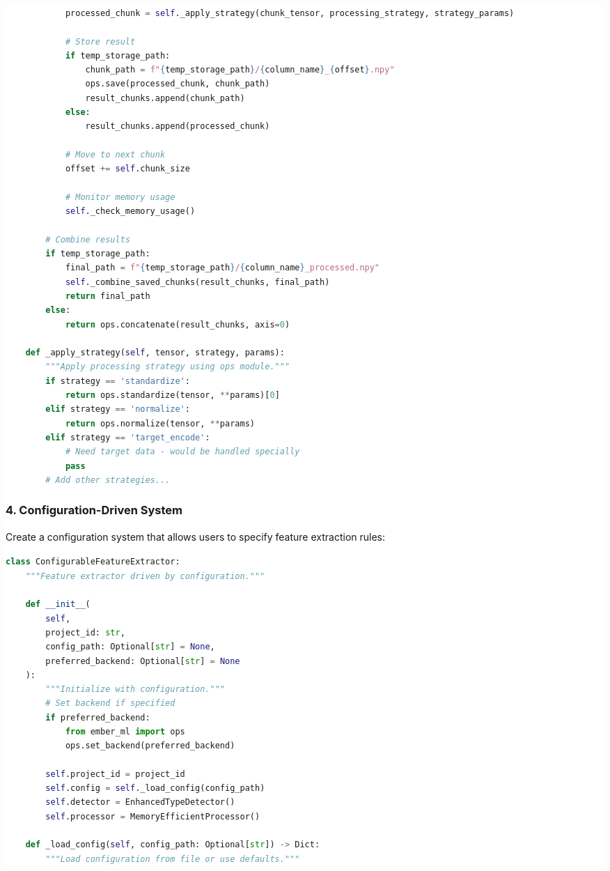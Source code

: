 ```python
            processed_chunk = self._apply_strategy(chunk_tensor, processing_strategy, strategy_params)
            
            # Store result
            if temp_storage_path:
                chunk_path = f"{temp_storage_path}/{column_name}_{offset}.npy"
                ops.save(processed_chunk, chunk_path)
                result_chunks.append(chunk_path)
            else:
                result_chunks.append(processed_chunk)
                
            # Move to next chunk
            offset += self.chunk_size
            
            # Monitor memory usage
            self._check_memory_usage()
        
        # Combine results
        if temp_storage_path:
            final_path = f"{temp_storage_path}/{column_name}_processed.npy"
            self._combine_saved_chunks(result_chunks, final_path)
            return final_path
        else:
            return ops.concatenate(result_chunks, axis=0)
            
    def _apply_strategy(self, tensor, strategy, params):
        """Apply processing strategy using ops module."""
        if strategy == 'standardize':
            return ops.standardize(tensor, **params)[0]
        elif strategy == 'normalize':
            return ops.normalize(tensor, **params)
        elif strategy == 'target_encode':
            # Need target data - would be handled specially
            pass
        # Add other strategies...
```

### 4. Configuration-Driven System

Create a configuration system that allows users to specify feature extraction rules:

```python
class ConfigurableFeatureExtractor:
    """Feature extractor driven by configuration."""
    
    def __init__(
        self,
        project_id: str,
        config_path: Optional[str] = None,
        preferred_backend: Optional[str] = None
    ):
        """Initialize with configuration."""
        # Set backend if specified
        if preferred_backend:
            from ember_ml import ops
            ops.set_backend(preferred_backend)
            
        self.project_id = project_id
        self.config = self._load_config(config_path)
        self.detector = EnhancedTypeDetector()
        self.processor = MemoryEfficientProcessor()
        
    def _load_config(self, config_path: Optional[str]) -> Dict:
        """Load configuration from file or use defaults."""
```